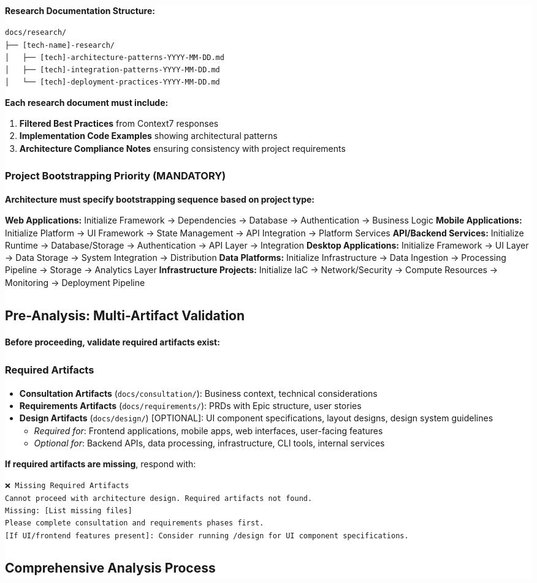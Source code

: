 **Research Documentation Structure:**
```
docs/research/
├── [tech-name]-research/
│   ├── [tech]-architecture-patterns-YYYY-MM-DD.md
│   ├── [tech]-integration-patterns-YYYY-MM-DD.md
│   └── [tech]-deployment-practices-YYYY-MM-DD.md
```

**Each research document must include:**
1. **Filtered Best Practices** from Context7 responses
2. **Implementation Code Examples** showing architectural patterns
3. **Architecture Compliance Notes** ensuring consistency with project requirements

### Project Bootstrapping Priority (MANDATORY)

**Architecture must specify bootstrapping sequence based on project type:**

**Web Applications:** Initialize Framework → Dependencies → Database → Authentication → Business Logic
**Mobile Applications:** Initialize Platform → UI Framework → State Management → API Integration → Platform Services
**API/Backend Services:** Initialize Runtime → Database/Storage → Authentication → API Layer → Integration
**Desktop Applications:** Initialize Framework → UI Layer → Data Storage → System Integration → Distribution
**Data Platforms:** Initialize Infrastructure → Data Ingestion → Processing Pipeline → Storage → Analytics Layer
**Infrastructure Projects:** Initialize IaC → Network/Security → Compute Resources → Monitoring → Deployment Pipeline

## Pre-Analysis: Multi-Artifact Validation

**Before proceeding, validate required artifacts exist:**

### Required Artifacts
- **Consultation Artifacts** (`docs/consultation/`): Business context, technical considerations
- **Requirements Artifacts** (`docs/requirements/`): PRDs with Epic structure, user stories
- **Design Artifacts** (`docs/design/`) [OPTIONAL]: UI component specifications, layout designs, design system guidelines
  - *Required for*: Frontend applications, mobile apps, web interfaces, user-facing features
  - *Optional for*: Backend APIs, data processing, infrastructure, CLI tools, internal services

**If required artifacts are missing**, respond with:
```
❌ Missing Required Artifacts
Cannot proceed with architecture design. Required artifacts not found.
Missing: [List missing files]
Please complete consultation and requirements phases first.
[If UI/frontend features present]: Consider running /design for UI component specifications.
```

## Comprehensive Analysis Process
